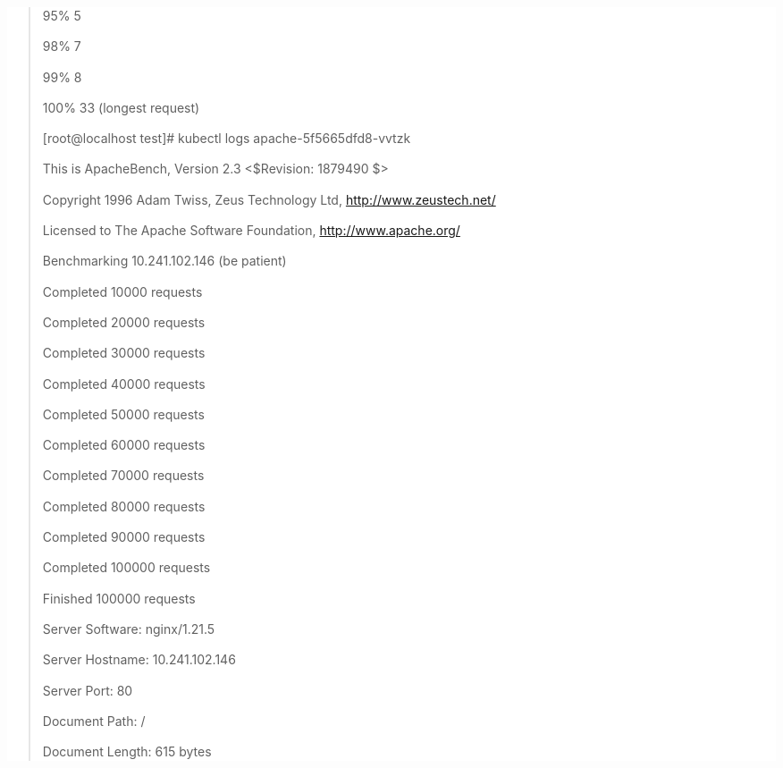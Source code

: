 >
>  95%    5
>
>  98%    7
>
>  99%    8
>
>  100%   33 (longest request)
>
>  
>
>  
>
> [root@localhost test]# kubectl logs apache-5f5665dfd8-vvtzk
>
> This is ApacheBench, Version 2.3 <$Revision: 1879490 $>
>
> Copyright 1996 Adam Twiss, Zeus Technology Ltd, http://www.zeustech.net/
>
> Licensed to The Apache Software Foundation, http://www.apache.org/
>
>  
>
> Benchmarking 10.241.102.146 (be patient)
>
> Completed 10000 requests
>
> Completed 20000 requests
>
> Completed 30000 requests
>
> Completed 40000 requests
>
> Completed 50000 requests
>
> Completed 60000 requests
>
> Completed 70000 requests
>
> Completed 80000 requests
>
> Completed 90000 requests
>
> Completed 100000 requests
>
> Finished 100000 requests
>
>  
>
>  
>
> Server Software:     nginx/1.21.5
>
> Server Hostname:     10.241.102.146
>
> Server Port:       80
>
>  
>
> Document Path:      /
>
> Document Length:     615 bytes
>
>  